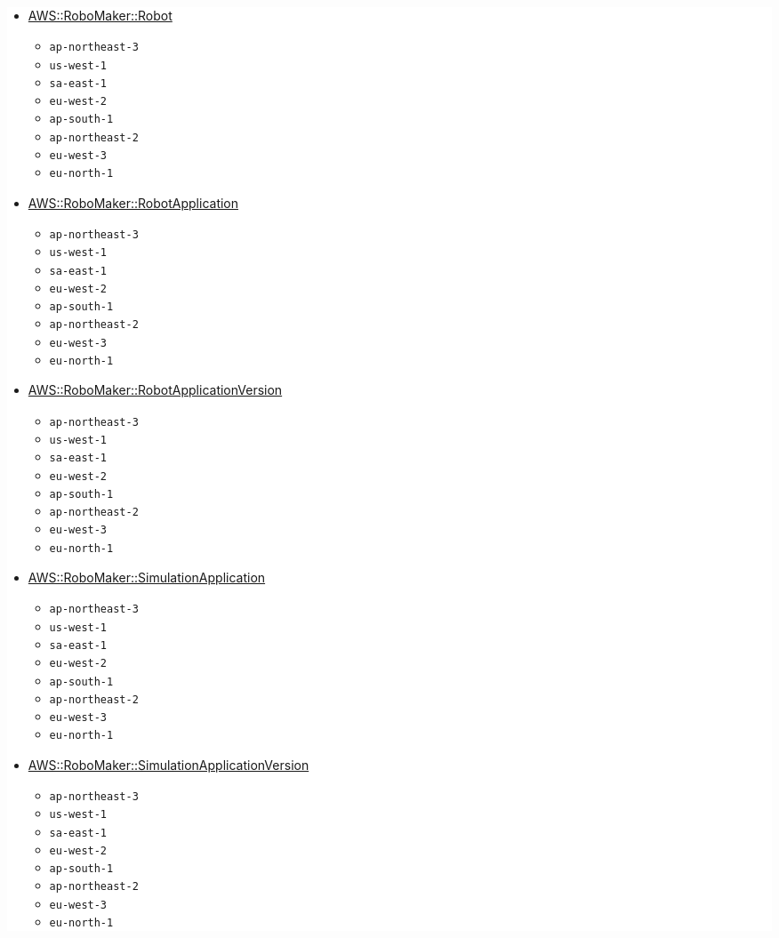 - [AWS::RoboMaker::Robot](http://docs.aws.amazon.com/AWSCloudFormation/latest/UserGuide/aws-resource-robomaker-robot.html)
  - `ap-northeast-3`
  - `us-west-1`
  - `sa-east-1`
  - `eu-west-2`
  - `ap-south-1`
  - `ap-northeast-2`
  - `eu-west-3`
  - `eu-north-1`

- [AWS::RoboMaker::RobotApplication](http://docs.aws.amazon.com/AWSCloudFormation/latest/UserGuide/aws-resource-robomaker-robotapplication.html)
  - `ap-northeast-3`
  - `us-west-1`
  - `sa-east-1`
  - `eu-west-2`
  - `ap-south-1`
  - `ap-northeast-2`
  - `eu-west-3`
  - `eu-north-1`

- [AWS::RoboMaker::RobotApplicationVersion](http://docs.aws.amazon.com/AWSCloudFormation/latest/UserGuide/aws-resource-robomaker-robotapplicationversion.html)
  - `ap-northeast-3`
  - `us-west-1`
  - `sa-east-1`
  - `eu-west-2`
  - `ap-south-1`
  - `ap-northeast-2`
  - `eu-west-3`
  - `eu-north-1`

- [AWS::RoboMaker::SimulationApplication](http://docs.aws.amazon.com/AWSCloudFormation/latest/UserGuide/aws-resource-robomaker-simulationapplication.html)
  - `ap-northeast-3`
  - `us-west-1`
  - `sa-east-1`
  - `eu-west-2`
  - `ap-south-1`
  - `ap-northeast-2`
  - `eu-west-3`
  - `eu-north-1`

- [AWS::RoboMaker::SimulationApplicationVersion](http://docs.aws.amazon.com/AWSCloudFormation/latest/UserGuide/aws-resource-robomaker-simulationapplicationversion.html)
  - `ap-northeast-3`
  - `us-west-1`
  - `sa-east-1`
  - `eu-west-2`
  - `ap-south-1`
  - `ap-northeast-2`
  - `eu-west-3`
  - `eu-north-1`
